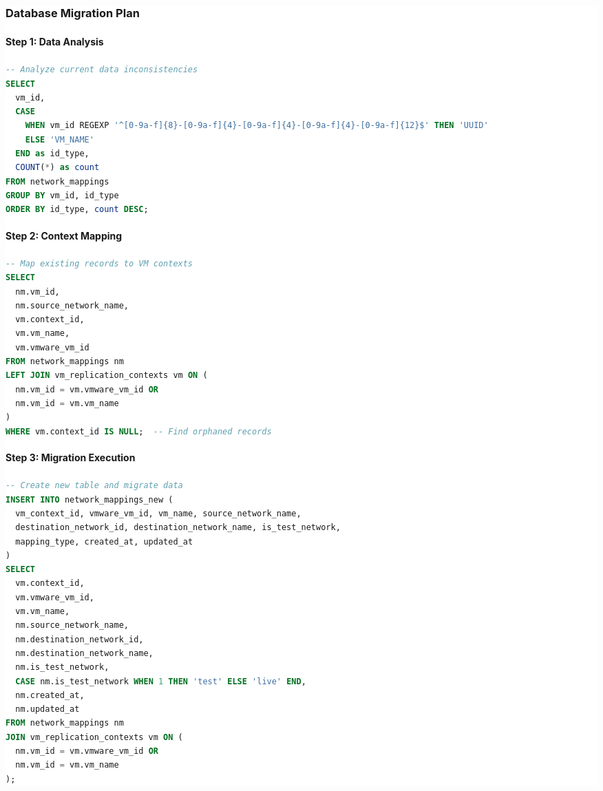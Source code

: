 ### **Database Migration Plan**

#### **Step 1: Data Analysis**
```sql
-- Analyze current data inconsistencies
SELECT 
  vm_id,
  CASE 
    WHEN vm_id REGEXP '^[0-9a-f]{8}-[0-9a-f]{4}-[0-9a-f]{4}-[0-9a-f]{4}-[0-9a-f]{12}$' THEN 'UUID'
    ELSE 'VM_NAME'
  END as id_type,
  COUNT(*) as count
FROM network_mappings 
GROUP BY vm_id, id_type
ORDER BY id_type, count DESC;
```

#### **Step 2: Context Mapping**
```sql
-- Map existing records to VM contexts
SELECT 
  nm.vm_id,
  nm.source_network_name,
  vm.context_id,
  vm.vm_name,
  vm.vmware_vm_id
FROM network_mappings nm
LEFT JOIN vm_replication_contexts vm ON (
  nm.vm_id = vm.vmware_vm_id OR 
  nm.vm_id = vm.vm_name
)
WHERE vm.context_id IS NULL;  -- Find orphaned records
```

#### **Step 3: Migration Execution**
```sql
-- Create new table and migrate data
INSERT INTO network_mappings_new (
  vm_context_id, vmware_vm_id, vm_name, source_network_name,
  destination_network_id, destination_network_name, is_test_network,
  mapping_type, created_at, updated_at
)
SELECT 
  vm.context_id,
  vm.vmware_vm_id,
  vm.vm_name,
  nm.source_network_name,
  nm.destination_network_id,
  nm.destination_network_name,
  nm.is_test_network,
  CASE nm.is_test_network WHEN 1 THEN 'test' ELSE 'live' END,
  nm.created_at,
  nm.updated_at
FROM network_mappings nm
JOIN vm_replication_contexts vm ON (
  nm.vm_id = vm.vmware_vm_id OR 
  nm.vm_id = vm.vm_name
);
```
